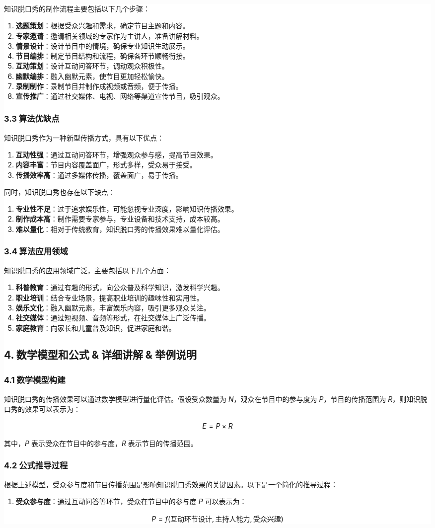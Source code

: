 知识脱口秀的制作流程主要包括以下几个步骤：

1. **选题策划**：根据受众兴趣和需求，确定节目主题和内容。
2. **专家邀请**：邀请相关领域的专家作为主讲人，准备讲解材料。
3. **情景设计**：设计节目中的情境，确保专业知识生动展示。
4. **节目编排**：制定节目结构和流程，确保各环节顺畅衔接。
5. **互动策划**：设计互动问答环节，调动观众积极性。
6. **幽默编排**：融入幽默元素，使节目更加轻松愉快。
7. **录制制作**：录制节目并制作成视频或音频，便于传播。
8. **宣传推广**：通过社交媒体、电视、网络等渠道宣传节目，吸引观众。

### 3.3 算法优缺点

知识脱口秀作为一种新型传播方式，具有以下优点：

1. **互动性强**：通过互动问答环节，增强观众参与感，提高节目效果。
2. **内容丰富**：节目内容覆盖面广，形式多样，受众易于接受。
3. **传播效率高**：通过多媒体传播，覆盖面广，易于传播。

同时，知识脱口秀也存在以下缺点：

1. **专业性不足**：过于追求娱乐性，可能忽视专业深度，影响知识传播效果。
2. **制作成本高**：制作需要专家参与，专业设备和技术支持，成本较高。
3. **难以量化**：相对于传统教育，知识脱口秀的传播效果难以量化评估。

### 3.4 算法应用领域

知识脱口秀的应用领域广泛，主要包括以下几个方面：

1. **科普教育**：通过有趣的形式，向公众普及科学知识，激发科学兴趣。
2. **职业培训**：结合专业场景，提高职业培训的趣味性和实用性。
3. **娱乐文化**：融入幽默元素，丰富娱乐内容，吸引更多观众关注。
4. **社交媒体**：通过短视频、音频等形式，在社交媒体上广泛传播。
5. **家庭教育**：向家长和儿童普及知识，促进家庭和谐。

## 4. 数学模型和公式 & 详细讲解 & 举例说明

### 4.1 数学模型构建

知识脱口秀的传播效果可以通过数学模型进行量化评估。假设受众数量为 $N$，观众在节目中的参与度为 $P$，节目的传播范围为 $R$，则知识脱口秀的效果可以表示为：

$$
E = P \times R
$$

其中，$P$ 表示受众在节目中的参与度，$R$ 表示节目的传播范围。

### 4.2 公式推导过程

根据上述模型，受众参与度和节目传播范围是影响知识脱口秀效果的关键因素。以下是一个简化的推导过程：

1. **受众参与度**：通过互动问答等环节，受众在节目中的参与度 $P$ 可以表示为：

$$
P = f(\text{互动环节设计}, \text{主持人能力}, \text{受众兴趣})
$$

